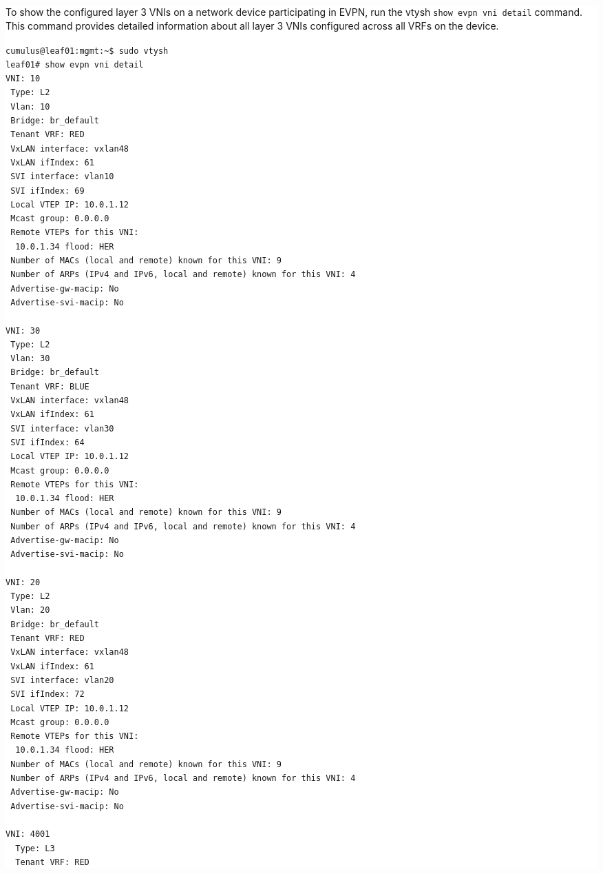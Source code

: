 To show the configured layer 3 VNIs on a network device participating in EVPN, run the vtysh `show evpn vni detail` command. This command provides detailed information about all layer 3 VNIs configured across all VRFs on the device.

```
cumulus@leaf01:mgmt:~$ sudo vtysh
leaf01# show evpn vni detail
VNI: 10
 Type: L2
 Vlan: 10
 Bridge: br_default
 Tenant VRF: RED
 VxLAN interface: vxlan48
 VxLAN ifIndex: 61
 SVI interface: vlan10
 SVI ifIndex: 69
 Local VTEP IP: 10.0.1.12
 Mcast group: 0.0.0.0
 Remote VTEPs for this VNI:
  10.0.1.34 flood: HER
 Number of MACs (local and remote) known for this VNI: 9
 Number of ARPs (IPv4 and IPv6, local and remote) known for this VNI: 4
 Advertise-gw-macip: No
 Advertise-svi-macip: No

VNI: 30
 Type: L2
 Vlan: 30
 Bridge: br_default
 Tenant VRF: BLUE
 VxLAN interface: vxlan48
 VxLAN ifIndex: 61
 SVI interface: vlan30
 SVI ifIndex: 64
 Local VTEP IP: 10.0.1.12
 Mcast group: 0.0.0.0
 Remote VTEPs for this VNI:
  10.0.1.34 flood: HER
 Number of MACs (local and remote) known for this VNI: 9
 Number of ARPs (IPv4 and IPv6, local and remote) known for this VNI: 4
 Advertise-gw-macip: No
 Advertise-svi-macip: No

VNI: 20
 Type: L2
 Vlan: 20
 Bridge: br_default
 Tenant VRF: RED
 VxLAN interface: vxlan48
 VxLAN ifIndex: 61
 SVI interface: vlan20
 SVI ifIndex: 72
 Local VTEP IP: 10.0.1.12
 Mcast group: 0.0.0.0
 Remote VTEPs for this VNI:
  10.0.1.34 flood: HER
 Number of MACs (local and remote) known for this VNI: 9
 Number of ARPs (IPv4 and IPv6, local and remote) known for this VNI: 4
 Advertise-gw-macip: No
 Advertise-svi-macip: No

VNI: 4001
  Type: L3
  Tenant VRF: RED
```